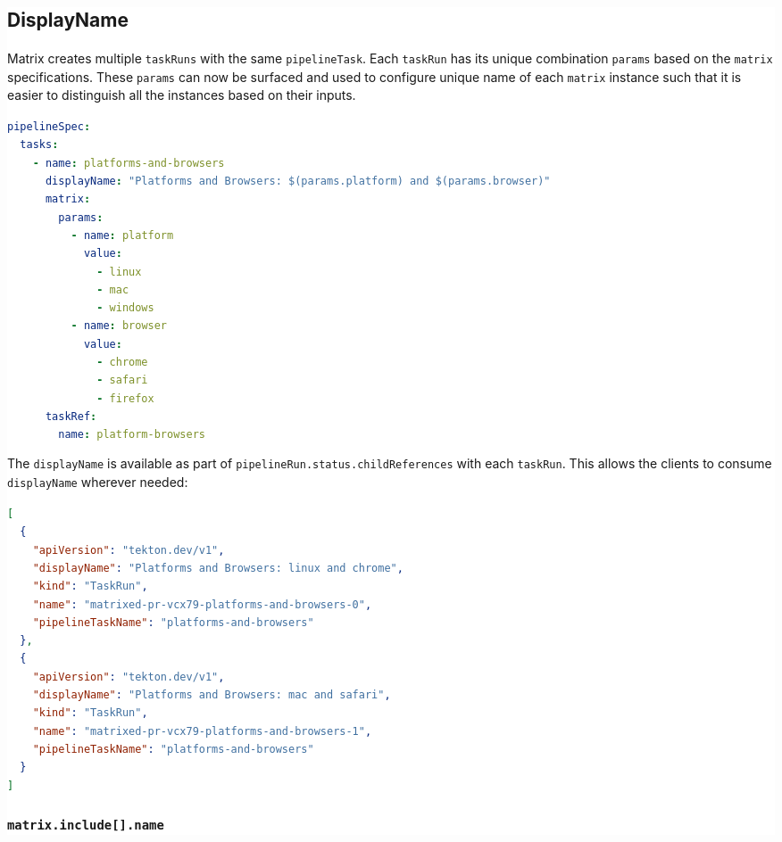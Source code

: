 ## DisplayName

Matrix creates multiple `taskRuns` with the same `pipelineTask`. Each `taskRun` has its unique combination `params` based
on the `matrix` specifications. These `params` can now be surfaced and used to configure unique name of each `matrix`
instance such that it is easier to distinguish all the instances based on their inputs.

```yaml
pipelineSpec:
  tasks:
    - name: platforms-and-browsers
      displayName: "Platforms and Browsers: $(params.platform) and $(params.browser)"
      matrix:
        params:
          - name: platform
            value:
              - linux
              - mac
              - windows
          - name: browser
            value:
              - chrome
              - safari
              - firefox
      taskRef:
        name: platform-browsers
```

The `displayName` is available as part of `pipelineRun.status.childReferences` with each `taskRun`.
This allows the clients to consume `displayName` wherever needed:

```json
[
  {
    "apiVersion": "tekton.dev/v1",
    "displayName": "Platforms and Browsers: linux and chrome",
    "kind": "TaskRun",
    "name": "matrixed-pr-vcx79-platforms-and-browsers-0",
    "pipelineTaskName": "platforms-and-browsers"
  },
  {
    "apiVersion": "tekton.dev/v1",
    "displayName": "Platforms and Browsers: mac and safari",
    "kind": "TaskRun",
    "name": "matrixed-pr-vcx79-platforms-and-browsers-1",
    "pipelineTaskName": "platforms-and-browsers"
  }
]
```

### `matrix.include[].name`
